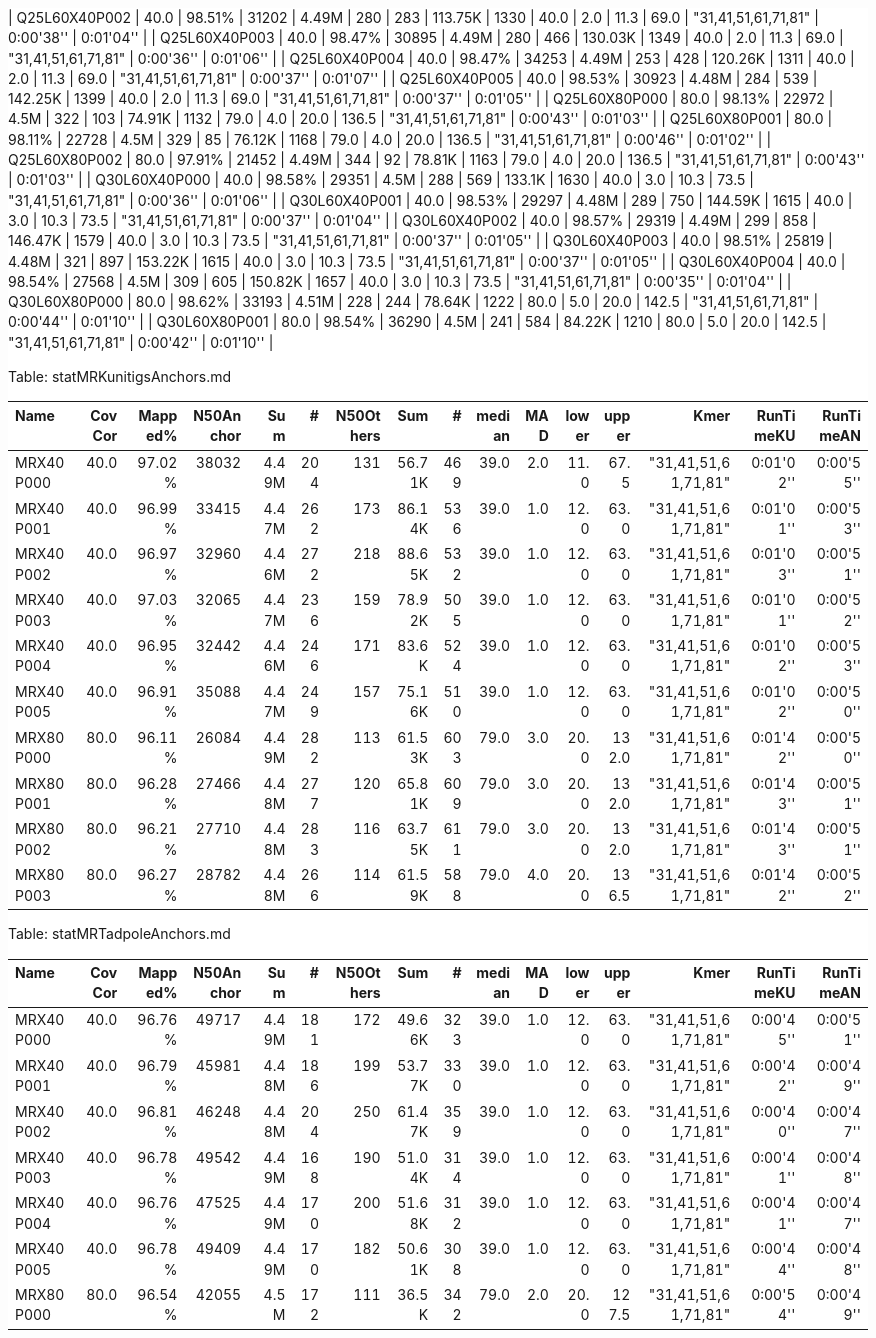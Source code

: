 | Q25L60X40P002 |   40.0 |  98.51% |     31202 | 4.49M | 280 |       283 | 113.75K | 1330 |   40.0 | 2.0 |  11.3 |  69.0 | "31,41,51,61,71,81" | 0:00'38'' | 0:01'04'' |
| Q25L60X40P003 |   40.0 |  98.47% |     30895 | 4.49M | 280 |       466 | 130.03K | 1349 |   40.0 | 2.0 |  11.3 |  69.0 | "31,41,51,61,71,81" | 0:00'36'' | 0:01'06'' |
| Q25L60X40P004 |   40.0 |  98.47% |     34253 | 4.49M | 253 |       428 | 120.26K | 1311 |   40.0 | 2.0 |  11.3 |  69.0 | "31,41,51,61,71,81" | 0:00'37'' | 0:01'07'' |
| Q25L60X40P005 |   40.0 |  98.53% |     30923 | 4.48M | 284 |       539 | 142.25K | 1399 |   40.0 | 2.0 |  11.3 |  69.0 | "31,41,51,61,71,81" | 0:00'37'' | 0:01'05'' |
| Q25L60X80P000 |   80.0 |  98.13% |     22972 |  4.5M | 322 |       103 |  74.91K | 1132 |   79.0 | 4.0 |  20.0 | 136.5 | "31,41,51,61,71,81" | 0:00'43'' | 0:01'03'' |
| Q25L60X80P001 |   80.0 |  98.11% |     22728 |  4.5M | 329 |        85 |  76.12K | 1168 |   79.0 | 4.0 |  20.0 | 136.5 | "31,41,51,61,71,81" | 0:00'46'' | 0:01'02'' |
| Q25L60X80P002 |   80.0 |  97.91% |     21452 | 4.49M | 344 |        92 |  78.81K | 1163 |   79.0 | 4.0 |  20.0 | 136.5 | "31,41,51,61,71,81" | 0:00'43'' | 0:01'03'' |
| Q30L60X40P000 |   40.0 |  98.58% |     29351 |  4.5M | 288 |       569 |  133.1K | 1630 |   40.0 | 3.0 |  10.3 |  73.5 | "31,41,51,61,71,81" | 0:00'36'' | 0:01'06'' |
| Q30L60X40P001 |   40.0 |  98.53% |     29297 | 4.48M | 289 |       750 | 144.59K | 1615 |   40.0 | 3.0 |  10.3 |  73.5 | "31,41,51,61,71,81" | 0:00'37'' | 0:01'04'' |
| Q30L60X40P002 |   40.0 |  98.57% |     29319 | 4.49M | 299 |       858 | 146.47K | 1579 |   40.0 | 3.0 |  10.3 |  73.5 | "31,41,51,61,71,81" | 0:00'37'' | 0:01'05'' |
| Q30L60X40P003 |   40.0 |  98.51% |     25819 | 4.48M | 321 |       897 | 153.22K | 1615 |   40.0 | 3.0 |  10.3 |  73.5 | "31,41,51,61,71,81" | 0:00'37'' | 0:01'05'' |
| Q30L60X40P004 |   40.0 |  98.54% |     27568 |  4.5M | 309 |       605 | 150.82K | 1657 |   40.0 | 3.0 |  10.3 |  73.5 | "31,41,51,61,71,81" | 0:00'35'' | 0:01'04'' |
| Q30L60X80P000 |   80.0 |  98.62% |     33193 | 4.51M | 228 |       244 |  78.64K | 1222 |   80.0 | 5.0 |  20.0 | 142.5 | "31,41,51,61,71,81" | 0:00'44'' | 0:01'10'' |
| Q30L60X80P001 |   80.0 |  98.54% |     36290 |  4.5M | 241 |       584 |  84.22K | 1210 |   80.0 | 5.0 |  20.0 | 142.5 | "31,41,51,61,71,81" | 0:00'42'' | 0:01'10'' |


Table: statMRKunitigsAnchors.md

| Name      | CovCor | Mapped% | N50Anchor |   Sum |   # | N50Others |    Sum |   # | median | MAD | lower | upper |                Kmer | RunTimeKU | RunTimeAN |
|:----------|-------:|--------:|----------:|------:|----:|----------:|-------:|----:|-------:|----:|------:|------:|--------------------:|----------:|----------:|
| MRX40P000 |   40.0 |  97.02% |     38032 | 4.49M | 204 |       131 | 56.71K | 469 |   39.0 | 2.0 |  11.0 |  67.5 | "31,41,51,61,71,81" | 0:01'02'' | 0:00'55'' |
| MRX40P001 |   40.0 |  96.99% |     33415 | 4.47M | 262 |       173 | 86.14K | 536 |   39.0 | 1.0 |  12.0 |  63.0 | "31,41,51,61,71,81" | 0:01'01'' | 0:00'53'' |
| MRX40P002 |   40.0 |  96.97% |     32960 | 4.46M | 272 |       218 | 88.65K | 532 |   39.0 | 1.0 |  12.0 |  63.0 | "31,41,51,61,71,81" | 0:01'03'' | 0:00'51'' |
| MRX40P003 |   40.0 |  97.03% |     32065 | 4.47M | 236 |       159 | 78.92K | 505 |   39.0 | 1.0 |  12.0 |  63.0 | "31,41,51,61,71,81" | 0:01'01'' | 0:00'52'' |
| MRX40P004 |   40.0 |  96.95% |     32442 | 4.46M | 246 |       171 |  83.6K | 524 |   39.0 | 1.0 |  12.0 |  63.0 | "31,41,51,61,71,81" | 0:01'02'' | 0:00'53'' |
| MRX40P005 |   40.0 |  96.91% |     35088 | 4.47M | 249 |       157 | 75.16K | 510 |   39.0 | 1.0 |  12.0 |  63.0 | "31,41,51,61,71,81" | 0:01'02'' | 0:00'50'' |
| MRX80P000 |   80.0 |  96.11% |     26084 | 4.49M | 282 |       113 | 61.53K | 603 |   79.0 | 3.0 |  20.0 | 132.0 | "31,41,51,61,71,81" | 0:01'42'' | 0:00'50'' |
| MRX80P001 |   80.0 |  96.28% |     27466 | 4.48M | 277 |       120 | 65.81K | 609 |   79.0 | 3.0 |  20.0 | 132.0 | "31,41,51,61,71,81" | 0:01'43'' | 0:00'51'' |
| MRX80P002 |   80.0 |  96.21% |     27710 | 4.48M | 283 |       116 | 63.75K | 611 |   79.0 | 3.0 |  20.0 | 132.0 | "31,41,51,61,71,81" | 0:01'43'' | 0:00'51'' |
| MRX80P003 |   80.0 |  96.27% |     28782 | 4.48M | 266 |       114 | 61.59K | 588 |   79.0 | 4.0 |  20.0 | 136.5 | "31,41,51,61,71,81" | 0:01'42'' | 0:00'52'' |


Table: statMRTadpoleAnchors.md

| Name      | CovCor | Mapped% | N50Anchor |   Sum |   # | N50Others |    Sum |   # | median | MAD | lower | upper |                Kmer | RunTimeKU | RunTimeAN |
|:----------|-------:|--------:|----------:|------:|----:|----------:|-------:|----:|-------:|----:|------:|------:|--------------------:|----------:|----------:|
| MRX40P000 |   40.0 |  96.76% |     49717 | 4.49M | 181 |       172 | 49.66K | 323 |   39.0 | 1.0 |  12.0 |  63.0 | "31,41,51,61,71,81" | 0:00'45'' | 0:00'51'' |
| MRX40P001 |   40.0 |  96.79% |     45981 | 4.48M | 186 |       199 | 53.77K | 330 |   39.0 | 1.0 |  12.0 |  63.0 | "31,41,51,61,71,81" | 0:00'42'' | 0:00'49'' |
| MRX40P002 |   40.0 |  96.81% |     46248 | 4.48M | 204 |       250 | 61.47K | 359 |   39.0 | 1.0 |  12.0 |  63.0 | "31,41,51,61,71,81" | 0:00'40'' | 0:00'47'' |
| MRX40P003 |   40.0 |  96.78% |     49542 | 4.49M | 168 |       190 | 51.04K | 314 |   39.0 | 1.0 |  12.0 |  63.0 | "31,41,51,61,71,81" | 0:00'41'' | 0:00'48'' |
| MRX40P004 |   40.0 |  96.76% |     47525 | 4.49M | 170 |       200 | 51.68K | 312 |   39.0 | 1.0 |  12.0 |  63.0 | "31,41,51,61,71,81" | 0:00'41'' | 0:00'47'' |
| MRX40P005 |   40.0 |  96.78% |     49409 | 4.49M | 170 |       182 | 50.61K | 308 |   39.0 | 1.0 |  12.0 |  63.0 | "31,41,51,61,71,81" | 0:00'44'' | 0:00'48'' |
| MRX80P000 |   80.0 |  96.54% |     42055 |  4.5M | 172 |       111 |  36.5K | 342 |   79.0 | 2.0 |  20.0 | 127.5 | "31,41,51,61,71,81" | 0:00'54'' | 0:00'49'' |